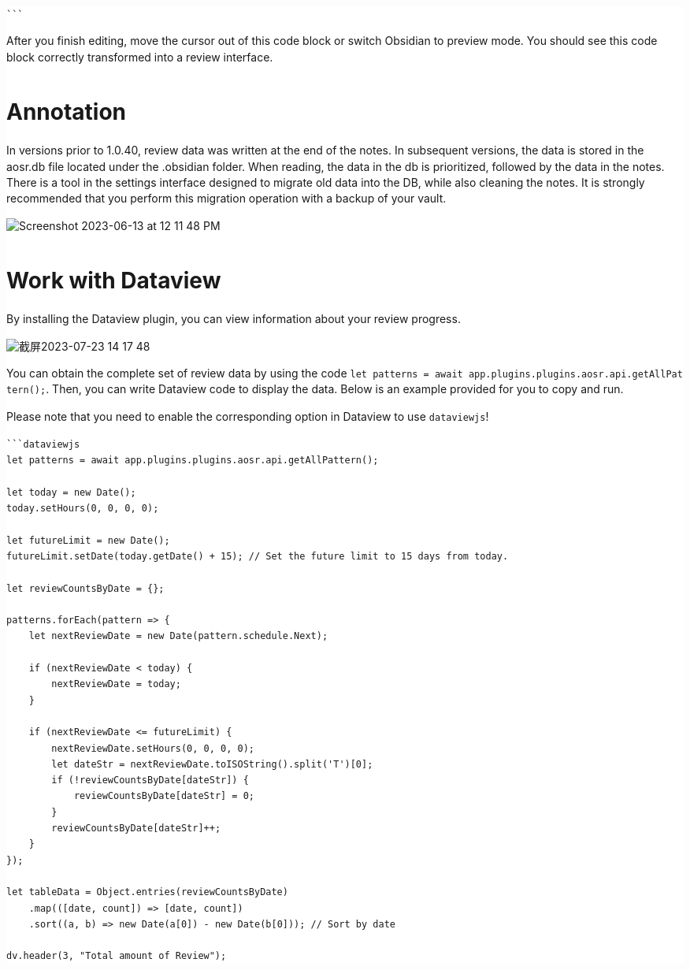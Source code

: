 `````
```
`````

After you finish editing, move the cursor out of this code block or switch Obsidian to preview mode. You should see this code block correctly transformed into a review interface.

# Annotation

In versions prior to 1.0.40, review data was written at the end of the notes. In subsequent versions, the data is stored in the aosr.db file located under the .obsidian folder. When reading, the data in the db is prioritized, followed by the data in the notes. There is a tool in the settings interface designed to migrate old data into the DB, while also cleaning the notes. It is strongly recommended that you perform this migration operation with a backup of your vault.

<img width="713" alt="Screenshot 2023-06-13 at 12 11 48 PM" src="https://github.com/linanwx/aosr/assets/16589958/624e627e-fa10-4234-8446-fc139b51d355">


# Work with Dataview

By installing the Dataview plugin, you can view information about your review progress.

<img width="839" alt="截屏2023-07-23 14 17 48" src="https://github.com/linanwx/aosr/assets/16589958/fbc09bf0-aa37-43ed-a5e4-174d1920d6b2">


You can obtain the complete set of review data by using the code `let patterns = await app.plugins.plugins.aosr.api.getAllPattern();`. Then, you can write Dataview code to display the data. Below is an example provided for you to copy and run.

Please note that you need to enable the corresponding option in Dataview to use `dataviewjs`!

`````
```dataviewjs
let patterns = await app.plugins.plugins.aosr.api.getAllPattern();

let today = new Date();
today.setHours(0, 0, 0, 0);

let futureLimit = new Date();
futureLimit.setDate(today.getDate() + 15); // Set the future limit to 15 days from today.

let reviewCountsByDate = {};

patterns.forEach(pattern => {
    let nextReviewDate = new Date(pattern.schedule.Next);

    if (nextReviewDate < today) {
        nextReviewDate = today;
    }

    if (nextReviewDate <= futureLimit) {
        nextReviewDate.setHours(0, 0, 0, 0);
        let dateStr = nextReviewDate.toISOString().split('T')[0];
        if (!reviewCountsByDate[dateStr]) {
            reviewCountsByDate[dateStr] = 0;
        }
        reviewCountsByDate[dateStr]++;
    }
});

let tableData = Object.entries(reviewCountsByDate)
    .map(([date, count]) => [date, count])
    .sort((a, b) => new Date(a[0]) - new Date(b[0])); // Sort by date

dv.header(3, "Total amount of Review");
`````
